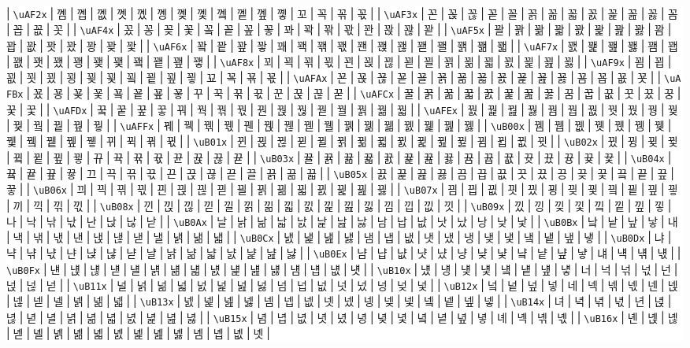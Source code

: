 | `\uAF2x` | 꼠 | 꼡 | 꼢 | 꼣 | 꼤 | 꼥 | 꼦 | 꼧 | 꼨 | 꼩 | 꼪 | 꼫 | 꼬 | 꼭 | 꼮 | 꼯 |
| `\uAF3x` | 꼰 | 꼱 | 꼲 | 꼳 | 꼴 | 꼵 | 꼶 | 꼷 | 꼸 | 꼹 | 꼺 | 꼻 | 꼼 | 꼽 | 꼾 | 꼿 |
| `\uAF4x` | 꽀 | 꽁 | 꽂 | 꽃 | 꽄 | 꽅 | 꽆 | 꽇 | 꽈 | 꽉 | 꽊 | 꽋 | 꽌 | 꽍 | 꽎 | 꽏 |
| `\uAF5x` | 꽐 | 꽑 | 꽒 | 꽓 | 꽔 | 꽕 | 꽖 | 꽗 | 꽘 | 꽙 | 꽚 | 꽛 | 꽜 | 꽝 | 꽞 | 꽟 |
| `\uAF6x` | 꽠 | 꽡 | 꽢 | 꽣 | 꽤 | 꽥 | 꽦 | 꽧 | 꽨 | 꽩 | 꽪 | 꽫 | 꽬 | 꽭 | 꽮 | 꽯 |
| `\uAF7x` | 꽰 | 꽱 | 꽲 | 꽳 | 꽴 | 꽵 | 꽶 | 꽷 | 꽸 | 꽹 | 꽺 | 꽻 | 꽼 | 꽽 | 꽾 | 꽿 |
| `\uAF8x` | 꾀 | 꾁 | 꾂 | 꾃 | 꾄 | 꾅 | 꾆 | 꾇 | 꾈 | 꾉 | 꾊 | 꾋 | 꾌 | 꾍 | 꾎 | 꾏 |
| `\uAF9x` | 꾐 | 꾑 | 꾒 | 꾓 | 꾔 | 꾕 | 꾖 | 꾗 | 꾘 | 꾙 | 꾚 | 꾛 | 꾜 | 꾝 | 꾞 | 꾟 |
| `\uAFAx` | 꾠 | 꾡 | 꾢 | 꾣 | 꾤 | 꾥 | 꾦 | 꾧 | 꾨 | 꾩 | 꾪 | 꾫 | 꾬 | 꾭 | 꾮 | 꾯 |
| `\uAFBx` | 꾰 | 꾱 | 꾲 | 꾳 | 꾴 | 꾵 | 꾶 | 꾷 | 꾸 | 꾹 | 꾺 | 꾻 | 꾼 | 꾽 | 꾾 | 꾿 |
| `\uAFCx` | 꿀 | 꿁 | 꿂 | 꿃 | 꿄 | 꿅 | 꿆 | 꿇 | 꿈 | 꿉 | 꿊 | 꿋 | 꿌 | 꿍 | 꿎 | 꿏 |
| `\uAFDx` | 꿐 | 꿑 | 꿒 | 꿓 | 꿔 | 꿕 | 꿖 | 꿗 | 꿘 | 꿙 | 꿚 | 꿛 | 꿜 | 꿝 | 꿞 | 꿟 |
| `\uAFEx` | 꿠 | 꿡 | 꿢 | 꿣 | 꿤 | 꿥 | 꿦 | 꿧 | 꿨 | 꿩 | 꿪 | 꿫 | 꿬 | 꿭 | 꿮 | 꿯 |
| `\uAFFx` | 꿰 | 꿱 | 꿲 | 꿳 | 꿴 | 꿵 | 꿶 | 꿷 | 꿸 | 꿹 | 꿺 | 꿻 | 꿼 | 꿽 | 꿾 | 꿿 |
| `\uB00x` | 뀀 | 뀁 | 뀂 | 뀃 | 뀄 | 뀅 | 뀆 | 뀇 | 뀈 | 뀉 | 뀊 | 뀋 | 뀌 | 뀍 | 뀎 | 뀏 |
| `\uB01x` | 뀐 | 뀑 | 뀒 | 뀓 | 뀔 | 뀕 | 뀖 | 뀗 | 뀘 | 뀙 | 뀚 | 뀛 | 뀜 | 뀝 | 뀞 | 뀟 |
| `\uB02x` | 뀠 | 뀡 | 뀢 | 뀣 | 뀤 | 뀥 | 뀦 | 뀧 | 뀨 | 뀩 | 뀪 | 뀫 | 뀬 | 뀭 | 뀮 | 뀯 |
| `\uB03x` | 뀰 | 뀱 | 뀲 | 뀳 | 뀴 | 뀵 | 뀶 | 뀷 | 뀸 | 뀹 | 뀺 | 뀻 | 뀼 | 뀽 | 뀾 | 뀿 |
| `\uB04x` | 끀 | 끁 | 끂 | 끃 | 끄 | 끅 | 끆 | 끇 | 끈 | 끉 | 끊 | 끋 | 끌 | 끍 | 끎 | 끏 |
| `\uB05x` | 끐 | 끑 | 끒 | 끓 | 끔 | 끕 | 끖 | 끗 | 끘 | 끙 | 끚 | 끛 | 끜 | 끝 | 끞 | 끟 |
| `\uB06x` | 끠 | 끡 | 끢 | 끣 | 끤 | 끥 | 끦 | 끧 | 끨 | 끩 | 끪 | 끫 | 끬 | 끭 | 끮 | 끯 |
| `\uB07x` | 끰 | 끱 | 끲 | 끳 | 끴 | 끵 | 끶 | 끷 | 끸 | 끹 | 끺 | 끻 | 끼 | 끽 | 끾 | 끿 |
| `\uB08x` | 낀 | 낁 | 낂 | 낃 | 낄 | 낅 | 낆 | 낇 | 낈 | 낉 | 낊 | 낋 | 낌 | 낍 | 낎 | 낏 |
| `\uB09x` | 낐 | 낑 | 낒 | 낓 | 낔 | 낕 | 낖 | 낗 | 나 | 낙 | 낚 | 낛 | 난 | 낝 | 낞 | 낟 |
| `\uB0Ax` | 날 | 낡 | 낢 | 낣 | 낤 | 낥 | 낦 | 낧 | 남 | 납 | 낪 | 낫 | 났 | 낭 | 낮 | 낯 |
| `\uB0Bx` | 낰 | 낱 | 낲 | 낳 | 내 | 낵 | 낶 | 낷 | 낸 | 낹 | 낺 | 낻 | 낼 | 낽 | 낾 | 낿 |
| `\uB0Cx` | 냀 | 냁 | 냂 | 냃 | 냄 | 냅 | 냆 | 냇 | 냈 | 냉 | 냊 | 냋 | 냌 | 냍 | 냎 | 냏 |
| `\uB0Dx` | 냐 | 냑 | 냒 | 냓 | 냔 | 냕 | 냖 | 냗 | 냘 | 냙 | 냚 | 냛 | 냜 | 냝 | 냞 | 냟 |
| `\uB0Ex` | 냠 | 냡 | 냢 | 냣 | 냤 | 냥 | 냦 | 냧 | 냨 | 냩 | 냪 | 냫 | 냬 | 냭 | 냮 | 냯 |
| `\uB0Fx` | 냰 | 냱 | 냲 | 냳 | 냴 | 냵 | 냶 | 냷 | 냸 | 냹 | 냺 | 냻 | 냼 | 냽 | 냾 | 냿 |
| `\uB10x` | 넀 | 넁 | 넂 | 넃 | 넄 | 넅 | 넆 | 넇 | 너 | 넉 | 넊 | 넋 | 넌 | 넍 | 넎 | 넏 |
| `\uB11x` | 널 | 넑 | 넒 | 넓 | 넔 | 넕 | 넖 | 넗 | 넘 | 넙 | 넚 | 넛 | 넜 | 넝 | 넞 | 넟 |
| `\uB12x` | 넠 | 넡 | 넢 | 넣 | 네 | 넥 | 넦 | 넧 | 넨 | 넩 | 넪 | 넫 | 넬 | 넭 | 넮 | 넯 |
| `\uB13x` | 넰 | 넱 | 넲 | 넳 | 넴 | 넵 | 넶 | 넷 | 넸 | 넹 | 넺 | 넻 | 넼 | 넽 | 넾 | 넿 |
| `\uB14x` | 녀 | 녁 | 녂 | 녃 | 년 | 녅 | 녆 | 녇 | 녈 | 녉 | 녊 | 녋 | 녌 | 녍 | 녎 | 녏 |
| `\uB15x` | 념 | 녑 | 녒 | 녓 | 녔 | 녕 | 녖 | 녗 | 녘 | 녙 | 녚 | 녛 | 녜 | 녝 | 녞 | 녟 |
| `\uB16x` | 녠 | 녡 | 녢 | 녣 | 녤 | 녥 | 녦 | 녧 | 녨 | 녩 | 녪 | 녫 | 녬 | 녭 | 녮 | 녯 |